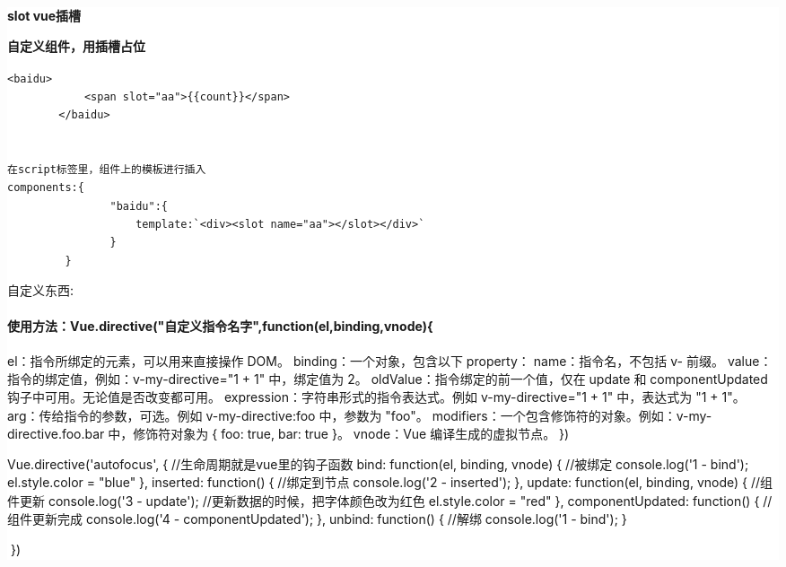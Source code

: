 **slot   vue插槽**

**自定义组件，用插槽占位**

```
<baidu>
            <span slot="aa">{{count}}</span>
        </baidu> 


在script标签里，组件上的模板进行插入
components:{
                "baidu":{
                    template:`<div><slot name="aa"></slot></div>`
                }
         }
```

自定义东西:

#### 使用方法：Vue.directive("自定义指令名字",function(el,binding,vnode){

  el：指令所绑定的元素，可以用来直接操作 DOM。
binding：一个对象，包含以下 property：
name：指令名，不包括 v- 前缀。
value：指令的绑定值，例如：v-my-directive="1 + 1" 中，绑定值为 2。
oldValue：指令绑定的前一个值，仅在 update 和 componentUpdated 钩子中可用。无论值是否改变都可用。
expression：字符串形式的指令表达式。例如 v-my-directive="1 + 1" 中，表达式为 "1 + 1"。
arg：传给指令的参数，可选。例如 v-my-directive:foo 中，参数为 "foo"。
modifiers：一个包含修饰符的对象。例如：v-my-directive.foo.bar 中，修饰符对象为 { foo: true, bar: true }。
vnode：Vue 编译生成的虚拟节点。
})

 Vue.directive('autofocus', {
            //生命周期就是vue里的钩子函数
            bind: function(el, binding, vnode) { //被绑定
                console.log('1 - bind');
                el.style.color = "blue"
            },
            inserted: function() { //绑定到节点
                console.log('2 - inserted');
            },
            update: function(el, binding, vnode) { //组件更新
                console.log('3 - update');
                //更新数据的时候，把字体颜色改为红色
                el.style.color = "red"
            },
            componentUpdated: function() { //组件更新完成
                console.log('4 - componentUpdated');
            },
            unbind: function() { //解绑
                console.log('1 - bind');
            }

​        })